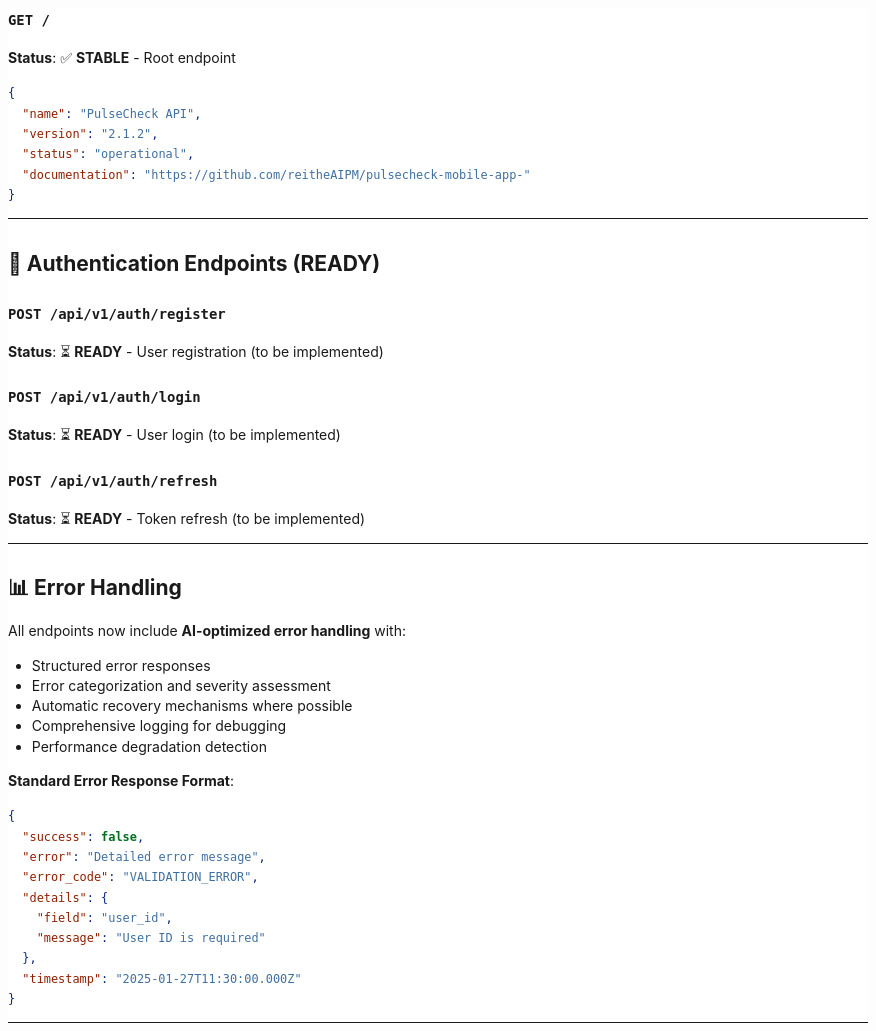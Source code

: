 ### `GET /`
**Status**: ✅ **STABLE** - Root endpoint
```json
{
  "name": "PulseCheck API",
  "version": "2.1.2",
  "status": "operational",
  "documentation": "https://github.com/reitheAIPM/pulsecheck-mobile-app-"
}
```

---

## 🔐 **Authentication Endpoints** (READY)

### `POST /api/v1/auth/register`
**Status**: ⏳ **READY** - User registration (to be implemented)

### `POST /api/v1/auth/login`  
**Status**: ⏳ **READY** - User login (to be implemented)

### `POST /api/v1/auth/refresh`
**Status**: ⏳ **READY** - Token refresh (to be implemented)

---

## 📊 **Error Handling**

All endpoints now include **AI-optimized error handling** with:
- Structured error responses
- Error categorization and severity assessment
- Automatic recovery mechanisms where possible
- Comprehensive logging for debugging
- Performance degradation detection

**Standard Error Response Format**:
```json
{
  "success": false,
  "error": "Detailed error message",
  "error_code": "VALIDATION_ERROR",
  "details": {
    "field": "user_id",
    "message": "User ID is required"
  },
  "timestamp": "2025-01-27T11:30:00.000Z"
}
```

---
